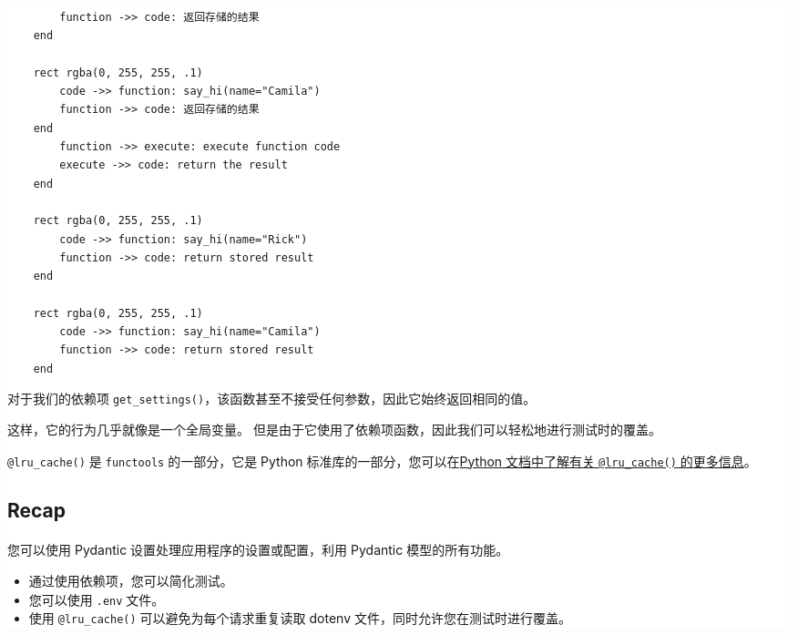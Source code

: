 ```mermaid
        function ->> code: 返回存储的结果
    end

    rect rgba(0, 255, 255, .1)
        code ->> function: say_hi(name="Camila")
        function ->> code: 返回存储的结果
    end
        function ->> execute: execute function code
        execute ->> code: return the result
    end

    rect rgba(0, 255, 255, .1)
        code ->> function: say_hi(name="Rick")
        function ->> code: return stored result
    end

    rect rgba(0, 255, 255, .1)
        code ->> function: say_hi(name="Camila")
        function ->> code: return stored result
    end
```

对于我们的依赖项 `get_settings()`，该函数甚至不接受任何参数，因此它始终返回相同的值。

这样，它的行为几乎就像是一个全局变量。 但是由于它使用了依赖项函数，因此我们可以轻松地进行测试时的覆盖。

`@lru_cache()` 是 `functools` 的一部分，它是 Python 标准库的一部分，您可以在<a href="https://docs.python.org/3/library/functools.html#functools.lru_cache" class="external-link" target="_blank">Python 文档中了解有关 `@lru_cache()` 的更多信息</a>。

## Recap

您可以使用 Pydantic 设置处理应用程序的设置或配置，利用 Pydantic 模型的所有功能。

* 通过使用依赖项，您可以简化测试。
* 您可以使用 `.env` 文件。
* 使用 `@lru_cache()` 可以避免为每个请求重复读取 dotenv 文件，同时允许您在测试时进行覆盖。
